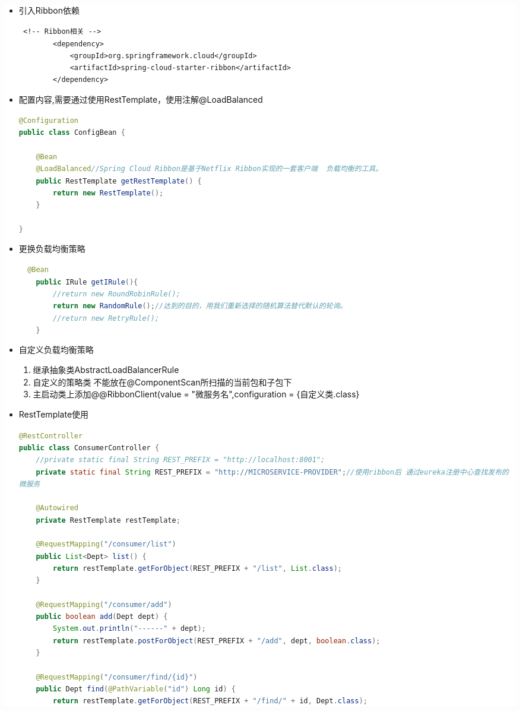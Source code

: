 - 引入Ribbon依赖

  ```pom
   <!-- Ribbon相关 -->
          <dependency>
              <groupId>org.springframework.cloud</groupId>
              <artifactId>spring-cloud-starter-ribbon</artifactId>
          </dependency>
  ```

  

- 配置内容,需要通过使用RestTemplate，使用注解@LoadBalanced

  ```java
  @Configuration
  public class ConfigBean {
  
      @Bean
      @LoadBalanced//Spring Cloud Ribbon是基于Netflix Ribbon实现的一套客户端  负载均衡的工具。
      public RestTemplate getRestTemplate() {
          return new RestTemplate();
      }
    
  }
  ```

- 更换负载均衡策略

  ```java
  	@Bean
      public IRule getIRule(){
          //return new RoundRobinRule();
          return new RandomRule();//达到的目的，用我们重新选择的随机算法替代默认的轮询。
          //return new RetryRule();
      }
  ```

- 自定义负载均衡策略

  1. 继承抽象类AbstractLoadBalancerRule 
  2. 自定义的策略类 不能放在@ComponentScan所扫描的当前包和子包下
  3. 主启动类上添加@@RibbonClient(value = "微服务名",configuration = {自定义类.class}

- RestTemplate使用

  ```java
  @RestController
  public class ConsumerController {
      //private static final String REST_PREFIX = "http://localhost:8001";
      private static final String REST_PREFIX = "http://MICROSERVICE-PROVIDER";//使用ribbon后 通过eureka注册中心查找发布的微服务
  
      @Autowired
      private RestTemplate restTemplate;
  
      @RequestMapping("/consumer/list")
      public List<Dept> list() {
          return restTemplate.getForObject(REST_PREFIX + "/list", List.class);
      }
  
      @RequestMapping("/consumer/add")
      public boolean add(Dept dept) {
          System.out.println("------" + dept);
          return restTemplate.postForObject(REST_PREFIX + "/add", dept, boolean.class);
      }
  
      @RequestMapping("/consumer/find/{id}")
      public Dept find(@PathVariable("id") Long id) {
          return restTemplate.getForObject(REST_PREFIX + "/find/" + id, Dept.class);
  ```
